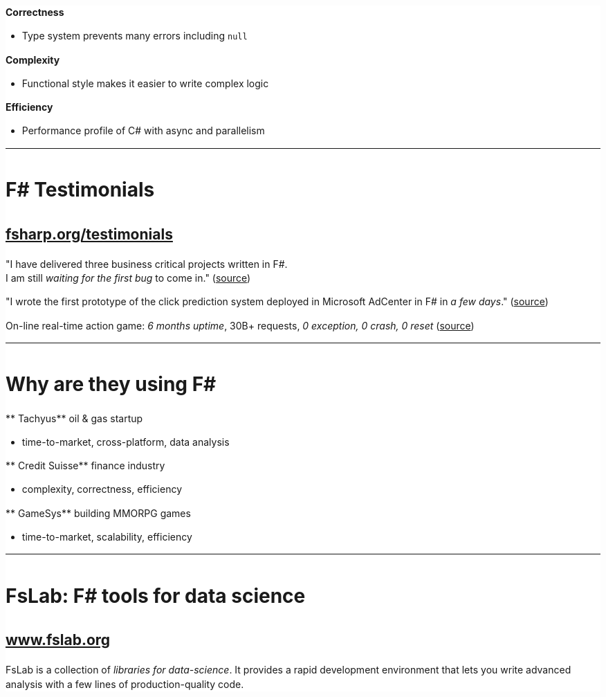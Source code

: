 **Correctness**

 - Type system prevents many errors including `null`

**Complexity**

 - Functional style makes it easier to write complex logic

**Efficiency**

 - Performance profile of C# with async and parallelism

----------------------------------------------------------------------------------------------------

# F# Testimonials

## [fsharp.org/testimonials](http://fsharp.org/testimonials/)

"I have delivered three business critical projects written in F#.  
I am still _waiting for the first bug_ to come in."
([source](http://fsharp.org/testimonials/#simon-cousins-2))

"I wrote the first prototype of the click prediction system
deployed in Microsoft AdCenter in F# in _a few days_."
([source](http://fsharp.org/testimonials/#simard-1))

On-line real-time action game: _6 months uptime_, 30B+ requests, _0 exception, 0 crash, 0 reset_
([source](https://twitter.com/viet2nt/status/604310788631736320))

----------------------------------------------------------------------------------------------------

# Why are they using F#

** <i class="fa fa-car"></i> Tachyus** oil & gas startup

 - time-to-market, cross-platform, data analysis

** <i class="fa fa-dollar"></i> Credit Suisse** finance industry

 - complexity, correctness, efficiency

** <i class="fa fa-facebook-official"></i> GameSys** building MMORPG games

 - time-to-market, scalability, efficiency

****************************************************************************************************

# FsLab: F# tools for data science

## www.fslab.org

FsLab is a collection of _libraries for data-science_. It provides a rapid development envi­ronment
that lets you write advanced analysis with a few lines of production-quality code.
